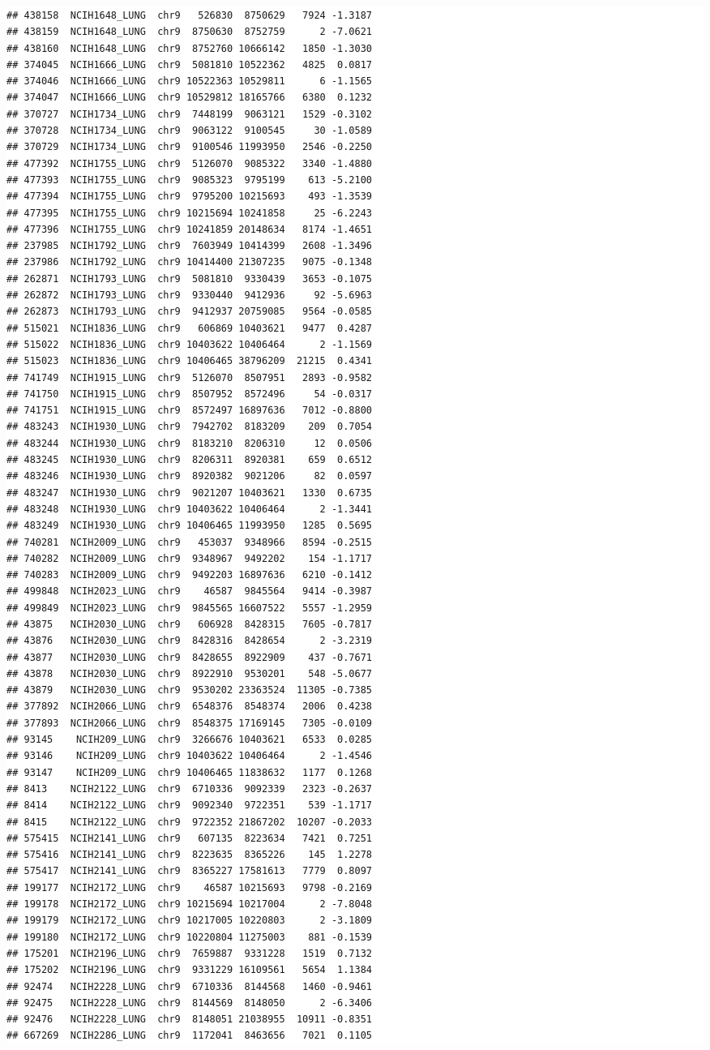 ```
## 438158  NCIH1648_LUNG  chr9   526830  8750629   7924 -1.3187
## 438159  NCIH1648_LUNG  chr9  8750630  8752759      2 -7.0621
## 438160  NCIH1648_LUNG  chr9  8752760 10666142   1850 -1.3030
## 374045  NCIH1666_LUNG  chr9  5081810 10522362   4825  0.0817
## 374046  NCIH1666_LUNG  chr9 10522363 10529811      6 -1.1565
## 374047  NCIH1666_LUNG  chr9 10529812 18165766   6380  0.1232
## 370727  NCIH1734_LUNG  chr9  7448199  9063121   1529 -0.3102
## 370728  NCIH1734_LUNG  chr9  9063122  9100545     30 -1.0589
## 370729  NCIH1734_LUNG  chr9  9100546 11993950   2546 -0.2250
## 477392  NCIH1755_LUNG  chr9  5126070  9085322   3340 -1.4880
## 477393  NCIH1755_LUNG  chr9  9085323  9795199    613 -5.2100
## 477394  NCIH1755_LUNG  chr9  9795200 10215693    493 -1.3539
## 477395  NCIH1755_LUNG  chr9 10215694 10241858     25 -6.2243
## 477396  NCIH1755_LUNG  chr9 10241859 20148634   8174 -1.4651
## 237985  NCIH1792_LUNG  chr9  7603949 10414399   2608 -1.3496
## 237986  NCIH1792_LUNG  chr9 10414400 21307235   9075 -0.1348
## 262871  NCIH1793_LUNG  chr9  5081810  9330439   3653 -0.1075
## 262872  NCIH1793_LUNG  chr9  9330440  9412936     92 -5.6963
## 262873  NCIH1793_LUNG  chr9  9412937 20759085   9564 -0.0585
## 515021  NCIH1836_LUNG  chr9   606869 10403621   9477  0.4287
## 515022  NCIH1836_LUNG  chr9 10403622 10406464      2 -1.1569
## 515023  NCIH1836_LUNG  chr9 10406465 38796209  21215  0.4341
## 741749  NCIH1915_LUNG  chr9  5126070  8507951   2893 -0.9582
## 741750  NCIH1915_LUNG  chr9  8507952  8572496     54 -0.0317
## 741751  NCIH1915_LUNG  chr9  8572497 16897636   7012 -0.8800
## 483243  NCIH1930_LUNG  chr9  7942702  8183209    209  0.7054
## 483244  NCIH1930_LUNG  chr9  8183210  8206310     12  0.0506
## 483245  NCIH1930_LUNG  chr9  8206311  8920381    659  0.6512
## 483246  NCIH1930_LUNG  chr9  8920382  9021206     82  0.0597
## 483247  NCIH1930_LUNG  chr9  9021207 10403621   1330  0.6735
## 483248  NCIH1930_LUNG  chr9 10403622 10406464      2 -1.3441
## 483249  NCIH1930_LUNG  chr9 10406465 11993950   1285  0.5695
## 740281  NCIH2009_LUNG  chr9   453037  9348966   8594 -0.2515
## 740282  NCIH2009_LUNG  chr9  9348967  9492202    154 -1.1717
## 740283  NCIH2009_LUNG  chr9  9492203 16897636   6210 -0.1412
## 499848  NCIH2023_LUNG  chr9    46587  9845564   9414 -0.3987
## 499849  NCIH2023_LUNG  chr9  9845565 16607522   5557 -1.2959
## 43875   NCIH2030_LUNG  chr9   606928  8428315   7605 -0.7817
## 43876   NCIH2030_LUNG  chr9  8428316  8428654      2 -3.2319
## 43877   NCIH2030_LUNG  chr9  8428655  8922909    437 -0.7671
## 43878   NCIH2030_LUNG  chr9  8922910  9530201    548 -5.0677
## 43879   NCIH2030_LUNG  chr9  9530202 23363524  11305 -0.7385
## 377892  NCIH2066_LUNG  chr9  6548376  8548374   2006  0.4238
## 377893  NCIH2066_LUNG  chr9  8548375 17169145   7305 -0.0109
## 93145    NCIH209_LUNG  chr9  3266676 10403621   6533  0.0285
## 93146    NCIH209_LUNG  chr9 10403622 10406464      2 -1.4546
## 93147    NCIH209_LUNG  chr9 10406465 11838632   1177  0.1268
## 8413    NCIH2122_LUNG  chr9  6710336  9092339   2323 -0.2637
## 8414    NCIH2122_LUNG  chr9  9092340  9722351    539 -1.1717
## 8415    NCIH2122_LUNG  chr9  9722352 21867202  10207 -0.2033
## 575415  NCIH2141_LUNG  chr9   607135  8223634   7421  0.7251
## 575416  NCIH2141_LUNG  chr9  8223635  8365226    145  1.2278
## 575417  NCIH2141_LUNG  chr9  8365227 17581613   7779  0.8097
## 199177  NCIH2172_LUNG  chr9    46587 10215693   9798 -0.2169
## 199178  NCIH2172_LUNG  chr9 10215694 10217004      2 -7.8048
## 199179  NCIH2172_LUNG  chr9 10217005 10220803      2 -3.1809
## 199180  NCIH2172_LUNG  chr9 10220804 11275003    881 -0.1539
## 175201  NCIH2196_LUNG  chr9  7659887  9331228   1519  0.7132
## 175202  NCIH2196_LUNG  chr9  9331229 16109561   5654  1.1384
## 92474   NCIH2228_LUNG  chr9  6710336  8144568   1460 -0.9461
## 92475   NCIH2228_LUNG  chr9  8144569  8148050      2 -6.3406
## 92476   NCIH2228_LUNG  chr9  8148051 21038955  10911 -0.8351
## 667269  NCIH2286_LUNG  chr9  1172041  8463656   7021  0.1105
```